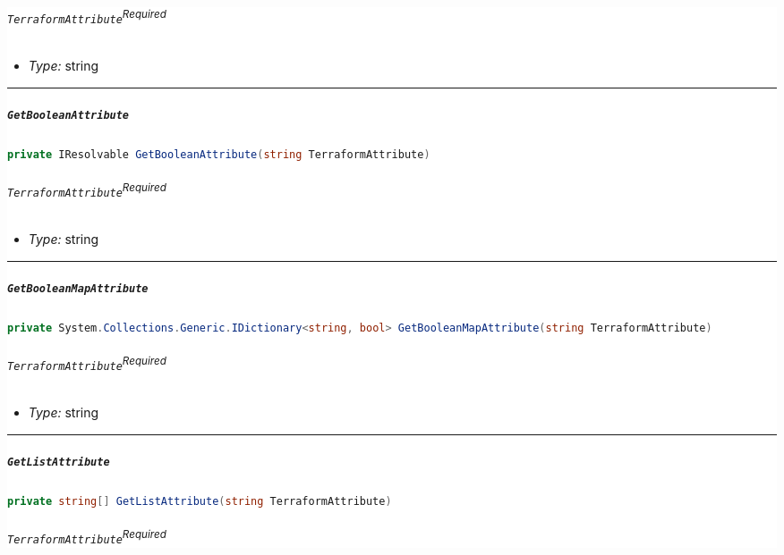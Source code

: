 ###### `TerraformAttribute`<sup>Required</sup> <a name="TerraformAttribute" id="@cdktf/provider-launchdarkly.auditLogSubscription.AuditLogSubscription.getAnyMapAttribute.parameter.terraformAttribute"></a>

- *Type:* string

---

##### `GetBooleanAttribute` <a name="GetBooleanAttribute" id="@cdktf/provider-launchdarkly.auditLogSubscription.AuditLogSubscription.getBooleanAttribute"></a>

```csharp
private IResolvable GetBooleanAttribute(string TerraformAttribute)
```

###### `TerraformAttribute`<sup>Required</sup> <a name="TerraformAttribute" id="@cdktf/provider-launchdarkly.auditLogSubscription.AuditLogSubscription.getBooleanAttribute.parameter.terraformAttribute"></a>

- *Type:* string

---

##### `GetBooleanMapAttribute` <a name="GetBooleanMapAttribute" id="@cdktf/provider-launchdarkly.auditLogSubscription.AuditLogSubscription.getBooleanMapAttribute"></a>

```csharp
private System.Collections.Generic.IDictionary<string, bool> GetBooleanMapAttribute(string TerraformAttribute)
```

###### `TerraformAttribute`<sup>Required</sup> <a name="TerraformAttribute" id="@cdktf/provider-launchdarkly.auditLogSubscription.AuditLogSubscription.getBooleanMapAttribute.parameter.terraformAttribute"></a>

- *Type:* string

---

##### `GetListAttribute` <a name="GetListAttribute" id="@cdktf/provider-launchdarkly.auditLogSubscription.AuditLogSubscription.getListAttribute"></a>

```csharp
private string[] GetListAttribute(string TerraformAttribute)
```

###### `TerraformAttribute`<sup>Required</sup> <a name="TerraformAttribute" id="@cdktf/provider-launchdarkly.auditLogSubscription.AuditLogSubscription.getListAttribute.parameter.terraformAttribute"></a>
